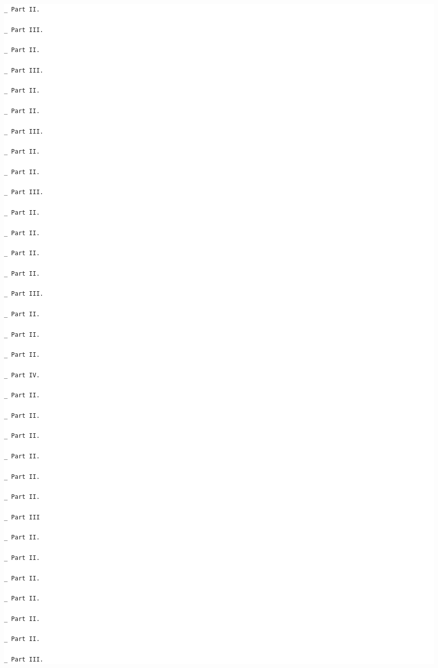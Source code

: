     _ Part II.

    _ Part III.

    _ Part II.

    _ Part III.

    _ Part II.

    _ Part II.

    _ Part III.

    _ Part II.

    _ Part II.

    _ Part III.

    _ Part II.

    _ Part II.

    _ Part II.

    _ Part II.

    _ Part III.

    _ Part II.

    _ Part II.

    _ Part II.

    _ Part IV.

    _ Part II.

    _ Part II.

    _ Part II.

    _ Part II.

    _ Part II.

    _ Part II.

    _ Part III

    _ Part II.

    _ Part II.

    _ Part II.

    _ Part II.

    _ Part II.

    _ Part II.

    _ Part III.
